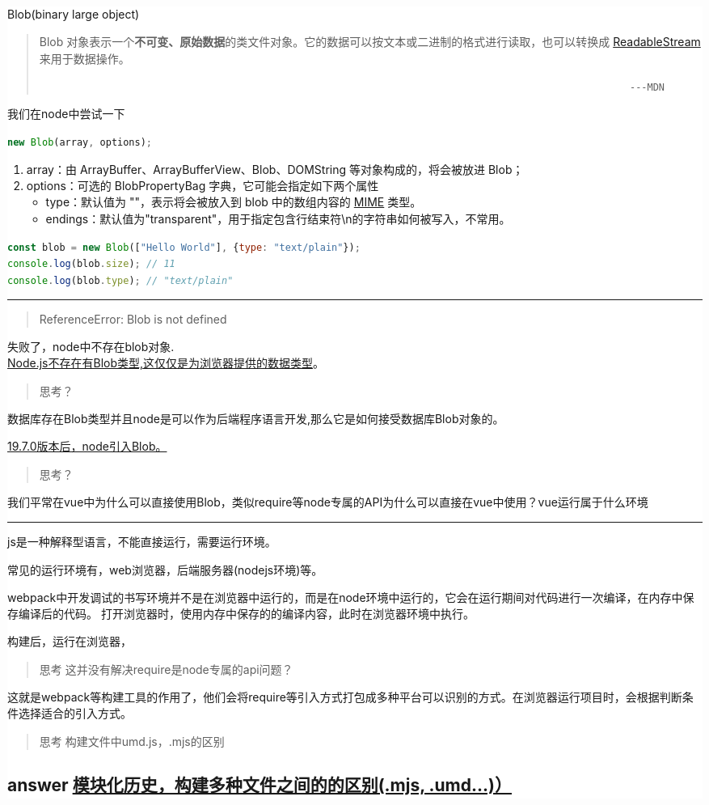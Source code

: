 
Blob(binary large object)

  >Blob 对象表示一个**不可变、原始数据**的类文件对象。它的数据可以按文本或二进制的格式进行读取，也可以转换成 [ReadableStream](https://developer.mozilla.org/zh-CN/docs/Web/API/ReadableStream) 来用于数据操作。
  >
  >                                                                                                           ---MDN
 我们在node中尝试一下

```js
new Blob(array, options);
```

1. array：由 ArrayBuffer、ArrayBufferView、Blob、DOMString 等对象构成的，将会被放进 Blob；
2. options：可选的 BlobPropertyBag 字典，它可能会指定如下两个属性
     - type：默认值为 ""，表示将会被放入到 blob 中的数组内容的 [MIME](https://developer.mozilla.org/zh-CN/docs/Web/HTTP/Basics_of_HTTP/MIME_types) 类型。
     - endings：默认值为"transparent"，用于指定包含行结束符\n的字符串如何被写入，不常用。

```js
const blob = new Blob(["Hello World"], {type: "text/plain"});
console.log(blob.size); // 11
console.log(blob.type); // "text/plain"
```

---

> ReferenceError: Blob is not defined

失败了，node中不存在blob对象.<br>
[Node.js不存在有Blob类型,这仅仅是为浏览器提供的数据类型](https://www.coder.work/article/1394388)。<br>
>思考？

数据库存在Blob类型并且node是可以作为后端程序语言开发,那么它是如何接受数据库Blob对象的。<br>

[19.7.0版本后，node引入Blob。](https://nodejs.org/api/all.html#buffer_class-blob)

>思考？

我们平常在vue中为什么可以直接使用Blob，类似require等node专属的API为什么可以直接在vue中使用？vue运行属于什么环境

---

js是一种解释型语言，不能直接运行，需要运行环境。<br>

常见的运行环境有，web浏览器，后端服务器(nodejs环境)等。<br>

webpack中开发调试的书写环境并不是在浏览器中运行的，而是在node环境中运行的，它会在运行期间对代码进行一次编译，在内存中保存编译后的代码。
打开浏览器时，使用内存中保存的的编译内容，此时在浏览器环境中执行。<br>

构建后，运行在浏览器，

>思考 这并没有解决require是node专属的api问题？

这就是webpack等构建工具的作用了，他们会将require等引入方式打包成多种平台可以识别的方式。在浏览器运行项目时，会根据判断条件选择适合的引入方式。

>思考 构建文件中umd.js，.mjs的区别

answer [模块化历史，构建多种文件之间的的区别(.mjs, .umd...)）](https://jokerliang.com/difference-in-modularization-of-javascript.html)
---
